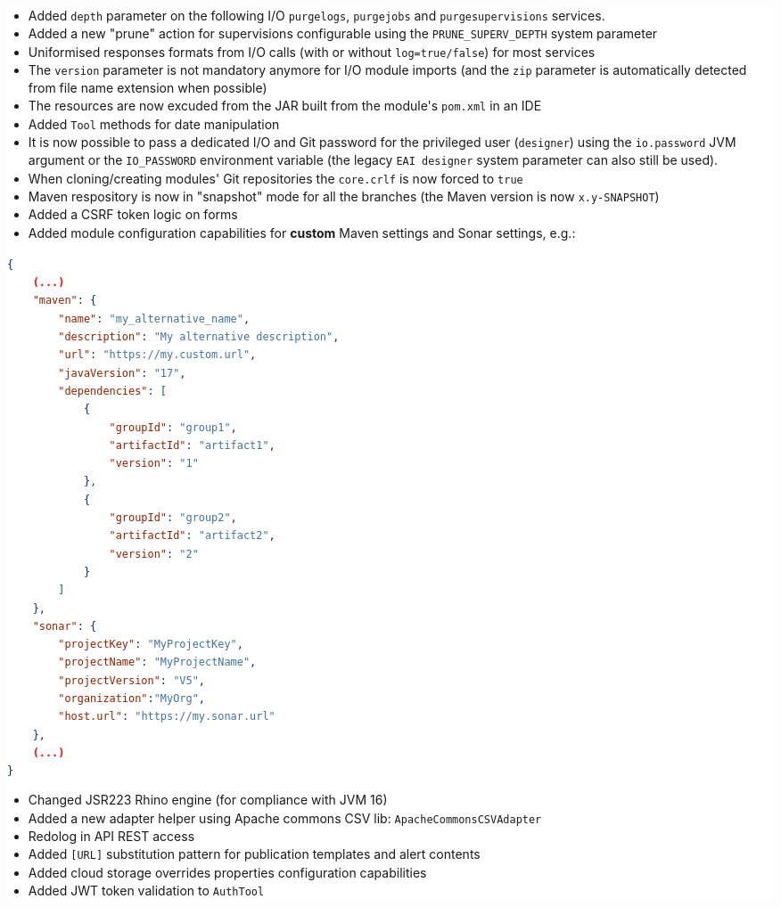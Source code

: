 - Added `depth` parameter on the following I/O `purgelogs`, `purgejobs` and `purgesupervisions` services.
- Added a new "prune" action for supervisions configurable using the `PRUNE_SUPERV_DEPTH` system parameter
- Uniformised responses formats from I/O calls (with or without `log=true/false`) for most services
- The `version` parameter is not mandatory anymore for I/O module imports (and the `zip` parameter is automatically detected from file name extension when possible)
- The resources are now excuded from the JAR built from the module's `pom.xml` in an IDE
- Added `Tool` methods for date manipulation
- It is now possible to pass a dedicated I/O and Git password for the privileged user (`designer`)
  using the `io.password` JVM argument or the `IO_PASSWORD` environment variable (the legacy `EAI designer` system parameter can also still be used).
- When cloning/creating modules' Git repositories the `core.crlf` is now forced to `true`
- Maven respository is now in "snapshot" mode for all the branches (the Maven version is now `x.y-SNAPSHOT`)
- Added a CSRF token logic on forms
- Added module configuration capabilities for **custom** Maven settings and Sonar settings, e.g.:

```json
{
	(...)
	"maven": {
		"name": "my_alternative_name",
		"description": "My alternative description",
		"url": "https://my.custom.url",
		"javaVersion": "17",
		"dependencies": [
			{
				"groupId": "group1",
				"artifactId": "artifact1",
				"version": "1"
			},
			{
				"groupId": "group2",
				"artifactId": "artifact2",
				"version": "2"
			}
		]
	},
	"sonar": {
		"projectKey": "MyProjectKey",
		"projectName": "MyProjectName",
		"projectVersion": "V5",
		"organization":"MyOrg",
		"host.url": "https://my.sonar.url"
	},
	(...)
}
```

- Changed JSR223 Rhino engine (for compliance with JVM 16)
- Added a new adapter helper using Apache commons CSV lib: `ApacheCommonsCSVAdapter`
- Redolog in API REST access
- Added `[URL]` substitution pattern for publication templates and alert contents
- Added cloud storage overrides properties configuration capabilities
- Added JWT token validation to `AuthTool`
